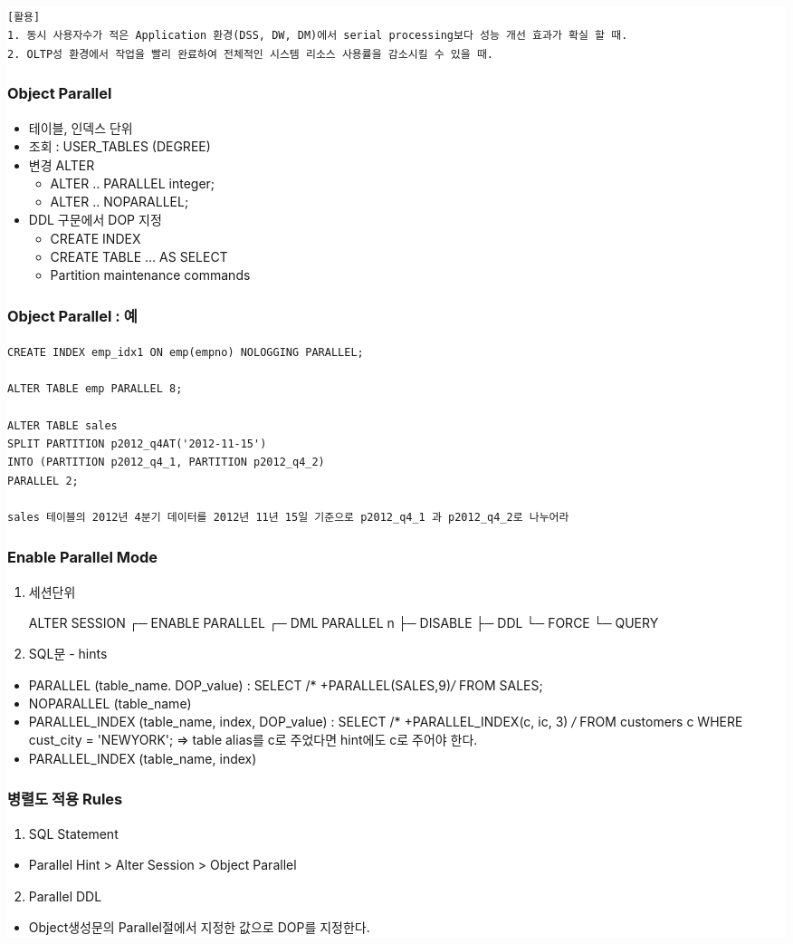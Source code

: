     [활용]
    1. 동시 사용자수가 적은 Application 환경(DSS, DW, DM)에서 serial processing보다 성능 개선 효과가 확실 할 때.
    2. OLTP성 환경에서 작업을 빨리 완료하여 전체적인 시스템 리소스 사용률을 감소시킬 수 있을 때.

### Object Parallel
- 테이블, 인덱스 단위
- 조회 : USER_TABLES (DEGREE)
- 변경 ALTER
	- ALTER .. PARALLEL integer;
	- ALTER .. NOPARALLEL;
- DDL 구문에서 DOP 지정
	- CREATE INDEX
	- CREATE TABLE ... AS SELECT
	- Partition maintenance commands

### Object Parallel : 예
	CREATE INDEX emp_idx1 ON emp(empno) NOLOGGING PARALLEL;

    ALTER TABLE emp PARALLEL 8;

    ALTER TABLE sales
    SPLIT PARTITION p2012_q4AT('2012-11-15')
    INTO (PARTITION p2012_q4_1, PARTITION p2012_q4_2)
    PARALLEL 2;

    sales 테이블의 2012년 4분기 데이터를 2012년 11년 15일 기준으로 p2012_q4_1 과 p2012_q4_2로 나누어라


### Enable Parallel Mode
1. 세션단위


	ALTER SESSION ┌─ ENABLE PARALLEL ┌─ DML PARALLEL n
				  ├─ DISABLE		 ├─ DDL
                  └─ FORCE		   └─ QUERY

2. SQL문 - hints
- PARALLEL (table_name. DOP_value)
	: SELECT /* +PARALLEL(SALES,9)*/* FROM SALES;
- NOPARALLEL (table_name)
- PARALLEL_INDEX (table_name, index, DOP_value)
	: SELECT /* +PARALLEL_INDEX(c, ic, 3) */*
    FROM customers c WHERE cust_city = 'NEWYORK'; => table alias를 c로 주었다면 hint에도 c로 주어야 한다.
- PARALLEL_INDEX (table_name, index)

### 병렬도 적용 Rules
1. SQL Statement
- Parallel Hint > Alter Session > Object Parallel

2. Parallel DDL
- Object생성문의 Parallel절에서 지정한 값으로 DOP를 지정한다.